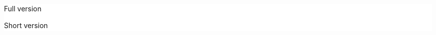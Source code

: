 Full version
<iframe width="560" height="315" src="https://www.youtube.com/embed/c3qYex1cYgQ" frameborder="0" allow="accelerometer; autoplay; clipboard-write; encrypted-media; gyroscope; picture-in-picture" allowfullscreen></iframe>
Short version
<iframe width="560" height="315" src="https://www.youtube.com/embed/I0DN2tSGV9A" frameborder="0" allow="accelerometer; autoplay; clipboard-write; encrypted-media; gyroscope; picture-in-picture" allowfullscreen></iframe>
